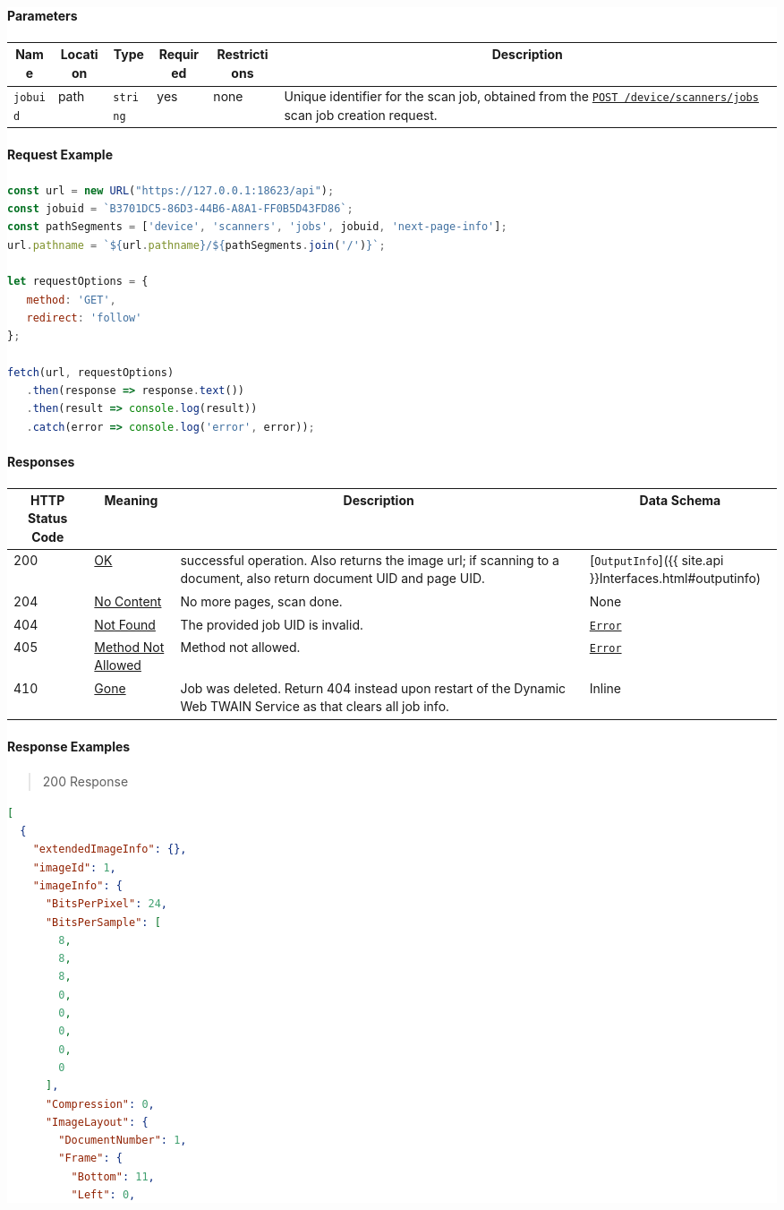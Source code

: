 #### Parameters

|Name|Location|Type|Required|Restrictions|Description|
|---|---|---|---|---|---|
|`jobuid`|path|`string`| yes |none |Unique identifier for the scan job, obtained from the [`POST /device/scanners/jobs`](#post-devicescannersjobs) scan job creation request. |

#### Request Example

```js
const url = new URL("https://127.0.0.1:18623/api");
const jobuid = `B3701DC5-86D3-44B6-A8A1-FF0B5D43FD86`;
const pathSegments = ['device', 'scanners', 'jobs', jobuid, 'next-page-info'];
url.pathname = `${url.pathname}/${pathSegments.join('/')}`;

let requestOptions = {
   method: 'GET',
   redirect: 'follow'
};

fetch(url, requestOptions)
   .then(response => response.text())
   .then(result => console.log(result))
   .catch(error => console.log('error', error));
```

#### Responses

|HTTP Status Code |Meaning|Description|Data Schema|
|---|---|---|---|
|200|[OK](https://tools.ietf.org/html/rfc7231#section-6.3.1)|successful operation. Also returns the image url; if scanning to a document, also return document UID and page UID.|[`OutputInfo`]({{ site.api }}Interfaces.html#outputinfo)|
|204|[No Content](https://tools.ietf.org/html/rfc7231#section-6.3.5)|No more pages, scan done.|None|
|404|[Not Found](https://tools.ietf.org/html/rfc7231#section-6.5.4)|The provided job UID is invalid.|[`Error`](#error)|
|405|[Method Not Allowed](https://tools.ietf.org/html/rfc7231#section-6.5.5)|Method not allowed.|[`Error`](#error)|
|410|[Gone](https://tools.ietf.org/html/rfc7231#section-6.5.9)|Job was deleted. Return 404 instead upon restart of the Dynamic Web TWAIN Service as that clears all job info.|Inline|

#### Response Examples

> 200 Response

```json
[
  {
    "extendedImageInfo": {},
    "imageId": 1,
    "imageInfo": {
      "BitsPerPixel": 24,
      "BitsPerSample": [
        8,
        8,
        8,
        0,
        0,
        0,
        0,
        0
      ],
      "Compression": 0,
      "ImageLayout": {
        "DocumentNumber": 1,
        "Frame": {
          "Bottom": 11,
          "Left": 0,
```
